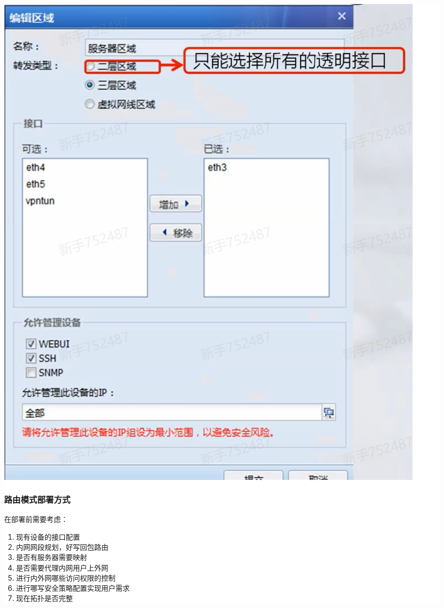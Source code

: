 ![](./assets/2022-01-04-16-15-42.png)

### 路由模式部署方式
在部署前需要考虑：
1. 现有设备的接口配置
2. 内网网段规划，好写回包路由
3. 是否有服务器需要映射
4. 是否需要代理内网用户上外网
5. 进行内外网哪些访问权限的控制
6. 进行哪写安全策略配置实现用户需求
7. 现在拓扑是否完整
